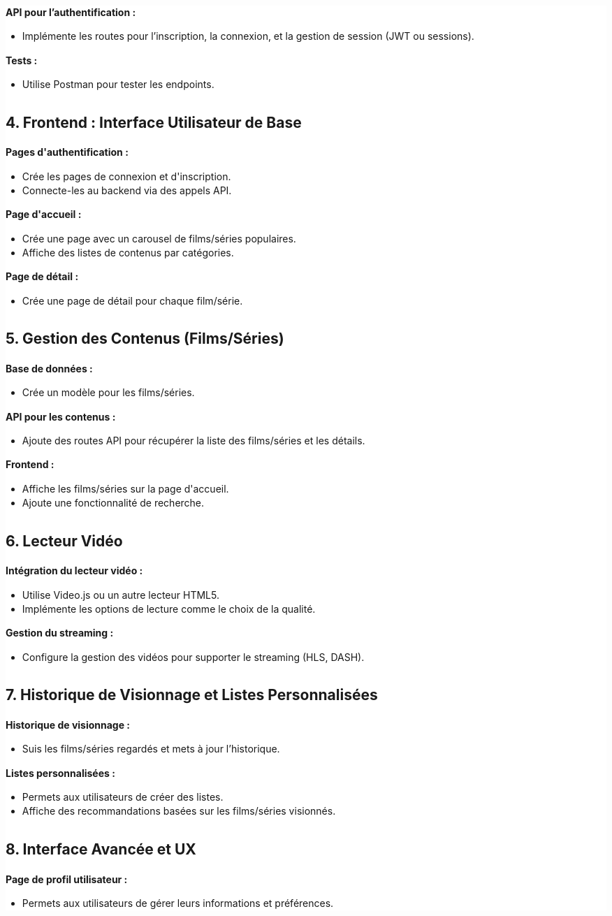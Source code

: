 **API pour l’authentification :**
- Implémente les routes pour l’inscription, la connexion, et la gestion de session (JWT ou sessions).

**Tests :**
- Utilise Postman pour tester les endpoints.

## 4. Frontend : Interface Utilisateur de Base

**Pages d'authentification :**
- Crée les pages de connexion et d'inscription.
- Connecte-les au backend via des appels API.

**Page d'accueil :**
- Crée une page avec un carousel de films/séries populaires.
- Affiche des listes de contenus par catégories.

**Page de détail :**
- Crée une page de détail pour chaque film/série.

## 5. Gestion des Contenus (Films/Séries)

**Base de données :**
- Crée un modèle pour les films/séries.

**API pour les contenus :**
- Ajoute des routes API pour récupérer la liste des films/séries et les détails.

**Frontend :**
- Affiche les films/séries sur la page d'accueil.
- Ajoute une fonctionnalité de recherche.

## 6. Lecteur Vidéo

**Intégration du lecteur vidéo :**
- Utilise Video.js ou un autre lecteur HTML5.
- Implémente les options de lecture comme le choix de la qualité.

**Gestion du streaming :**
- Configure la gestion des vidéos pour supporter le streaming (HLS, DASH).

## 7. Historique de Visionnage et Listes Personnalisées

**Historique de visionnage :**
- Suis les films/séries regardés et mets à jour l’historique.

**Listes personnalisées :**
- Permets aux utilisateurs de créer des listes.
- Affiche des recommandations basées sur les films/séries visionnés.

## 8. Interface Avancée et UX

**Page de profil utilisateur :**
- Permets aux utilisateurs de gérer leurs informations et préférences.
